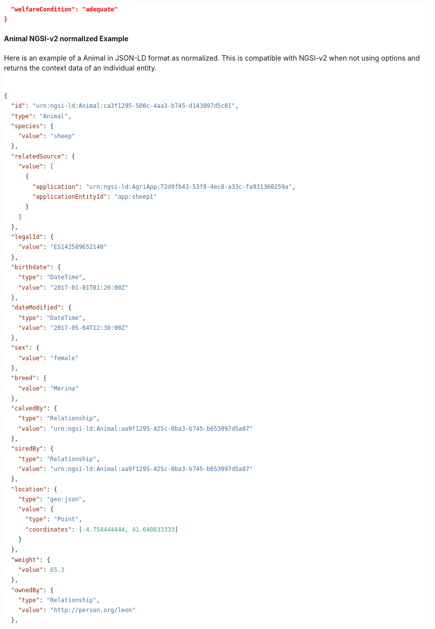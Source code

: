 ```json  
  "welfareCondition": "adequate"  
}  
```  

#### Animal NGSI-v2 normalized Example    

Here is an example of a Animal in JSON-LD format as normalized. This is compatible with NGSI-v2 when not using options and returns the context data of an individual entity.  

```json  

{  
  "id": "urn:ngsi-ld:Animal:ca3f1295-500c-4aa3-b745-d143097d5c01",  
  "type": "Animal",  
  "species": {  
    "value": "sheep"  
  },  
  "relatedSource": {  
    "value": [  
      {  
        "application": "urn:ngsi-ld:AgriApp:72d9fb43-53f8-4ec8-a33c-fa931360259a",  
        "applicationEntityId": "app:sheep1"  
      }  
    ]  
  },  
  "legalId": {  
    "value": "ES142589652140"  
  },  
  "birthdate": {  
    "type": "DateTime",  
    "value": "2017-01-01T01:20:00Z"  
  },  
  "dateModified": {  
    "type": "DateTime",  
    "value": "2017-05-04T12:30:00Z"  
  },  
  "sex": {  
    "value": "female"  
  },  
  "breed": {  
    "value": "Merina"  
  },  
  "calvedBy": {  
    "type": "Relationship",  
    "value": "urn:ngsi-ld:Animal:aa9f1295-425c-8ba3-b745-b653097d5a87"  
  },  
  "siredBy": {  
    "type": "Relationship",  
    "value": "urn:ngsi-ld:Animal:aa9f1295-425c-8ba3-b745-b653097d5a87"  
  },  
  "location": {  
    "type": "geo:json",  
    "value": {  
      "type": "Point",  
      "coordinates": [-4.754444444, 41.640833333]  
    }  
  },  
  "weight": {  
    "value": 65.3  
  },  
  "ownedBy": {  
    "type": "Relationship",  
    "value": "http://person.org/leon"  
  },  
```